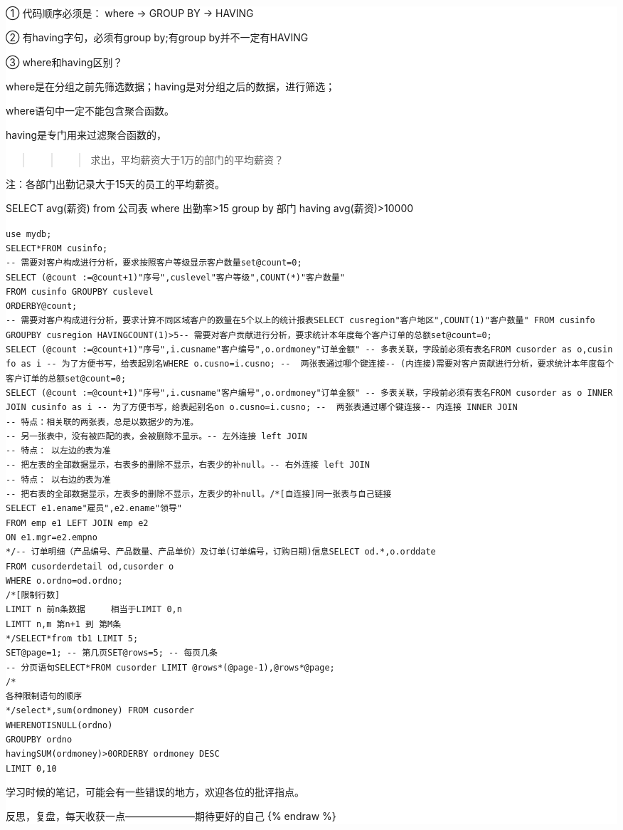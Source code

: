  

① 代码顺序必须是： where -> GROUP BY -> HAVING 
 

② 有having字句，必须有group by;有group by并不一定有HAVING 
 

③ where和having区别？ 
 

 where是在分组之前先筛选数据；having是对分组之后的数据，进行筛选； 
 

 where语句中一定不能包含聚合函数。 
 

 having是专门用来过滤聚合函数的， 
 

>>> 求出，平均薪资大于1万的部门的平均薪资？ 
 

 注：各部门出勤记录大于15天的员工的平均薪资。 
 

SELECT avg(薪资) from 公司表 where 出勤率>15 group by 部门 having avg(薪资)>10000　　 
 

    use mydb;
    SELECT*FROM cusinfo;
    -- 需要对客户构成进行分析，要求按照客户等级显示客户数量set@count=0;
    SELECT (@count :=@count+1)"序号",cuslevel"客户等级",COUNT(*)"客户数量" 
    FROM cusinfo GROUPBY cuslevel
    ORDERBY@count;
    -- 需要对客户构成进行分析，要求计算不同区域客户的数量在5个以上的统计报表SELECT cusregion"客户地区",COUNT(1)"客户数量" FROM cusinfo 
    GROUPBY cusregion HAVINGCOUNT(1)>5-- 需要对客户贡献进行分析，要求统计本年度每个客户订单的总额set@count=0;
    SELECT (@count :=@count+1)"序号",i.cusname"客户编号",o.ordmoney"订单金额" -- 多表关联，字段前必须有表名FROM cusorder as o,cusinfo as i -- 为了方便书写，给表起别名WHERE o.cusno=i.cusno; --  两张表通过哪个键连接-- (内连接)需要对客户贡献进行分析，要求统计本年度每个客户订单的总额set@count=0;
    SELECT (@count :=@count+1)"序号",i.cusname"客户编号",o.ordmoney"订单金额" -- 多表关联，字段前必须有表名FROM cusorder as o INNERJOIN cusinfo as i -- 为了方便书写，给表起别名on o.cusno=i.cusno; --  两张表通过哪个键连接-- 内连接 INNER JOIN
    -- 特点：相关联的两张表，总是以数据少的为准。
    -- 另一张表中，没有被匹配的表，会被删除不显示。-- 左外连接 left JOIN 
    -- 特点： 以左边的表为准
    -- 把左表的全部数据显示，右表多的删除不显示，右表少的补null。-- 右外连接 left JOIN 
    -- 特点： 以右边的表为准
    -- 把右表的全部数据显示，左表多的删除不显示，左表少的补null。/*[自连接]同一张表与自己链接
    SELECT e1.ename"雇员",e2.ename"领导"
    FROM emp e1 LEFT JOIN emp e2
    ON e1.mgr=e2.empno
    */-- 订单明细（产品编号、产品数量、产品单价）及订单(订单编号，订购日期)信息SELECT od.*,o.orddate
    FROM cusorderdetail od,cusorder o
    WHERE o.ordno=od.ordno;
    /*[限制行数]
    LIMIT n 前n条数据     相当于LIMIT 0,n
    LIMTT n,m 第n+1 到 第M条 
    */SELECT*from tb1 LIMIT 5;
    SET@page=1; -- 第几页SET@rows=5; -- 每页几条
    -- 分页语句SELECT*FROM cusorder LIMIT @rows*(@page-1),@rows*@page;
    /*
    各种限制语句的顺序
    */select*,sum(ordmoney) FROM cusorder
    WHERENOTISNULL(ordno)
    GROUPBY ordno
    havingSUM(ordmoney)>0ORDERBY ordmoney DESC
    LIMIT 0,10

学习时候的笔记，可能会有一些错误的地方，欢迎各位的批评指点。

反思，复盘，每天收获一点———————期待更好的自己
{% endraw %}